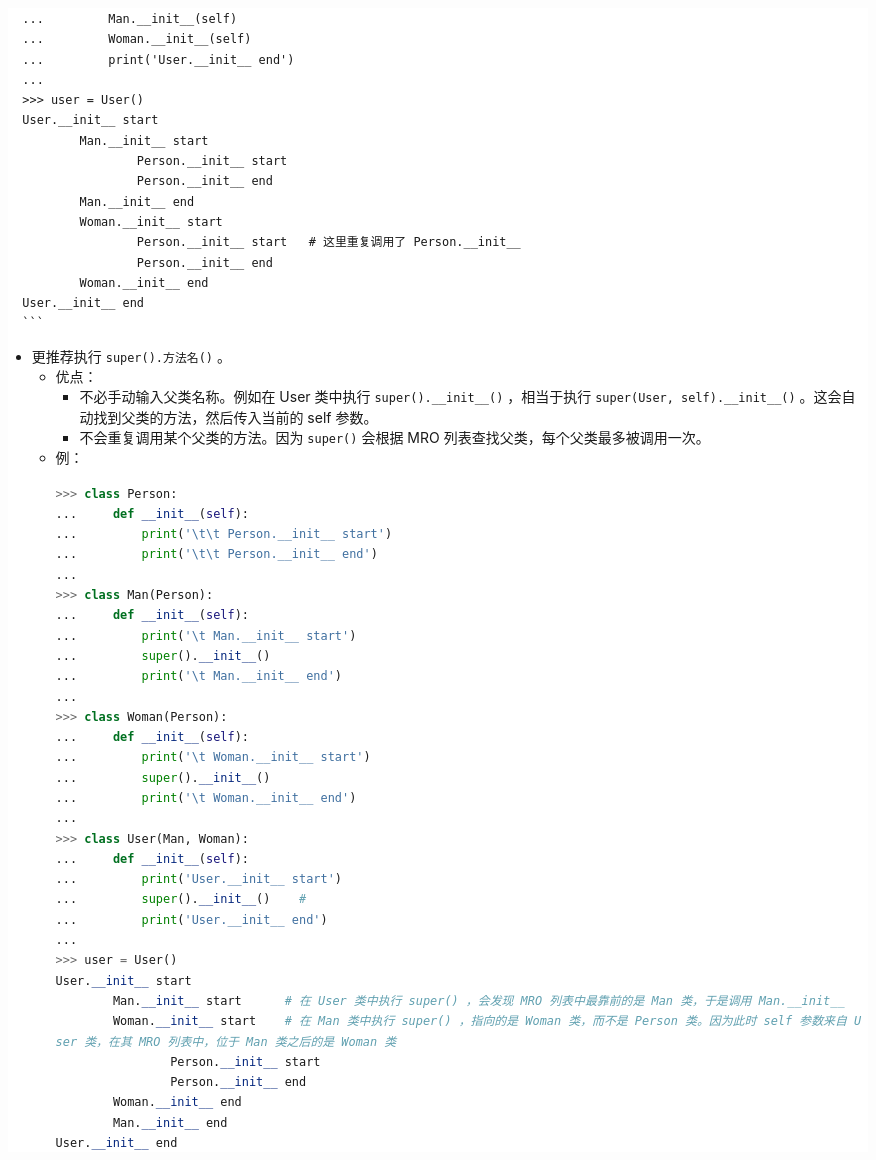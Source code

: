       ...         Man.__init__(self)
      ...         Woman.__init__(self)
      ...         print('User.__init__ end')
      ...
      >>> user = User()
      User.__init__ start
              Man.__init__ start
                      Person.__init__ start
                      Person.__init__ end
              Man.__init__ end
              Woman.__init__ start
                      Person.__init__ start   # 这里重复调用了 Person.__init__
                      Person.__init__ end
              Woman.__init__ end
      User.__init__ end
      ```
  - 更推荐执行 `super().方法名()` 。
    - 优点：
      - 不必手动输入父类名称。例如在 User 类中执行 `super().__init__()` ，相当于执行 `super(User, self).__init__()` 。这会自动找到父类的方法，然后传入当前的 self 参数。
      - 不会重复调用某个父类的方法。因为 `super()` 会根据 MRO 列表查找父类，每个父类最多被调用一次。
    - 例：
      ```py
      >>> class Person:
      ...     def __init__(self):
      ...         print('\t\t Person.__init__ start')
      ...         print('\t\t Person.__init__ end')
      ...
      >>> class Man(Person):
      ...     def __init__(self):
      ...         print('\t Man.__init__ start')
      ...         super().__init__()
      ...         print('\t Man.__init__ end')
      ...
      >>> class Woman(Person):
      ...     def __init__(self):
      ...         print('\t Woman.__init__ start')
      ...         super().__init__()
      ...         print('\t Woman.__init__ end')
      ...
      >>> class User(Man, Woman):
      ...     def __init__(self):
      ...         print('User.__init__ start')
      ...         super().__init__()    #
      ...         print('User.__init__ end')
      ...
      >>> user = User()
      User.__init__ start
              Man.__init__ start      # 在 User 类中执行 super() ，会发现 MRO 列表中最靠前的是 Man 类，于是调用 Man.__init__
              Woman.__init__ start    # 在 Man 类中执行 super() ，指向的是 Woman 类，而不是 Person 类。因为此时 self 参数来自 User 类，在其 MRO 列表中，位于 Man 类之后的是 Woman 类
                      Person.__init__ start
                      Person.__init__ end
              Woman.__init__ end
              Man.__init__ end
      User.__init__ end
      ```
